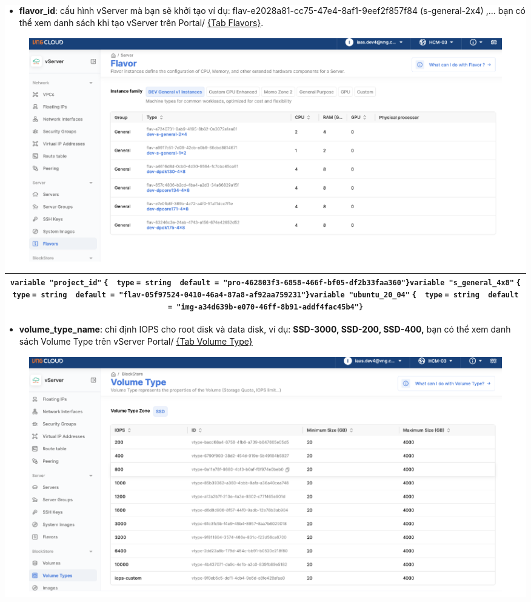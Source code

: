 * **flavor\_id**: cấu hình vServer mà bạn sẽ khởi tạo ví dụ: flav-e2028a81-cc75-47e4-8af1-9eef2f857f84 (s-general-2x4) ,... bạn có thể xem danh sách khi tạo vServer trên Portal/ [{Tab Flavors}](https://hcm-3.console.vngcloud.vn/vserver/v-server/flavor).

<figure><img src="../../../.gitbook/assets/image (6) (1) (1) (1) (1) (1) (1) (1) (1) (1) (1) (1) (1).png" alt=""><figcaption></figcaption></figure>

| `variable "project_id"` `{  type`    `= string  default = "pro-462803f3-6858-466f-bf05-df2b33faa360"}variable "s_general_4x8"` `{  type`    `= string  default = "flav-05f97524-0410-46a4-87a8-af92aa759231"}variable "ubuntu_20_04"` `{  type`    `= string  default = "img-a34d639b-e070-46ff-8b91-addf4fac45b4"}` |
| -------------------------------------------------------------------------------------------------------------------------------------------------------------------------------------------------------------------------------------------------------------------------------------------------------------------- |

* **volume\_type\_name**: chỉ định IOPS cho root disk và data disk, ví dụ: **SSD-3000, SSD-200, SSD-400,** bạn có thể xem danh sách Volume Type trên vServer Portal/ [{Tab Volume Type}](https://hcm-3.console.vngcloud.vn/vserver/v-server/system-image)

<figure><img src="../../../.gitbook/assets/image (7) (1) (1) (1) (1) (1) (1) (1) (1) (1) (1) (1) (1).png" alt=""><figcaption></figcaption></figure>
